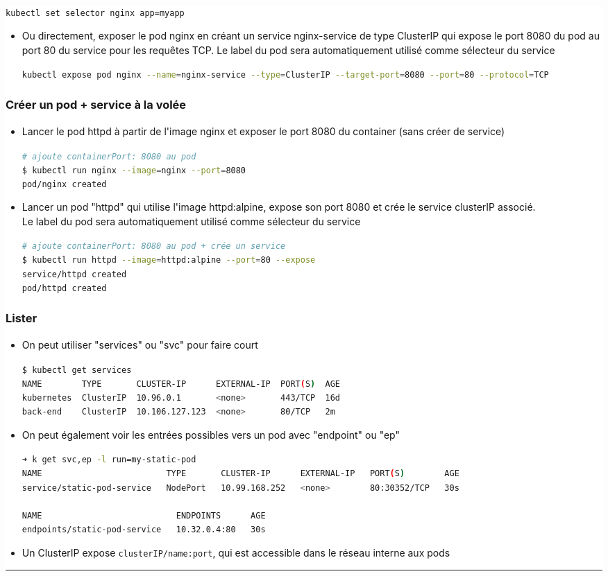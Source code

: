   ``` bash
  kubectl set selector nginx app=myapp
  ```

* Ou directement, exposer le pod nginx en créant un service nginx-service de type ClusterIP qui expose le port 8080 du pod au port 80 du service pour les requêtes TCP. Le label du pod sera automatiquement utilisé comme sélecteur du service

  ``` bash
  kubectl expose pod nginx --name=nginx-service --type=ClusterIP --target-port=8080 --port=80 --protocol=TCP
  ```

### Créer un pod + service à la volée

* Lancer le pod httpd à partir de l'image nginx et exposer le port 8080 du container (sans créer de service)

  ``` bash
  # ajoute containerPort: 8080 au pod
  $ kubectl run nginx --image=nginx --port=8080
  pod/nginx created
  ```

* Lancer un pod "httpd" qui utilise l'image httpd:alpine, expose son port 8080 et crée le service clusterIP associé.  
  Le label du pod sera automatiquement utilisé comme sélecteur du service

  ``` bash
  # ajoute containerPort: 8080 au pod + crée un service
  $ kubectl run httpd --image=httpd:alpine --port=80 --expose
  service/httpd created
  pod/httpd created
  ```

### Lister

* On peut utiliser "services" ou "svc" pour faire court

  ``` bash
  $ kubectl get services
  NAME        TYPE       CLUSTER-IP      EXTERNAL-IP  PORT(S)  AGE
  kubernetes  ClusterIP  10.96.0.1       <none>       443/TCP  16d
  back-end    ClusterIP  10.106.127.123  <none>       80/TCP   2m
  ```

* On peut également voir les entrées possibles vers un pod avec "endpoint" ou "ep"

  ``` bash
  ➜ k get svc,ep -l run=my-static-pod
  NAME                         TYPE       CLUSTER-IP      EXTERNAL-IP   PORT(S)        AGE
  service/static-pod-service   NodePort   10.99.168.252   <none>        80:30352/TCP   30s

  NAME                           ENDPOINTS      AGE
  endpoints/static-pod-service   10.32.0.4:80   30s
  ```

* Un ClusterIP expose `clusterIP/name:port`, qui est accessible dans le réseau interne aux pods

---